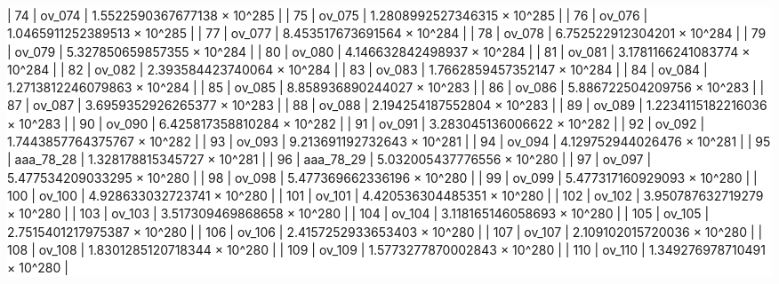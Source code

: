 | 74 | ov_074 | 1.5522590367677138 × 10^285 |
| 75 | ov_075 | 1.2808992527346315 × 10^285 |
| 76 | ov_076 | 1.0465911252389513 × 10^285 |
| 77 | ov_077 | 8.453517673691564 × 10^284 |
| 78 | ov_078 | 6.752522912304201 × 10^284 |
| 79 | ov_079 | 5.327850659857355 × 10^284 |
| 80 | ov_080 | 4.146632842498937 × 10^284 |
| 81 | ov_081 | 3.1781166241083774 × 10^284 |
| 82 | ov_082 | 2.393584423740064 × 10^284 |
| 83 | ov_083 | 1.7662859457352147 × 10^284 |
| 84 | ov_084 | 1.2713812246079863 × 10^284 |
| 85 | ov_085 | 8.858936890244027 × 10^283 |
| 86 | ov_086 | 5.886722504209756 × 10^283 |
| 87 | ov_087 | 3.6959352926265377 × 10^283 |
| 88 | ov_088 | 2.194254187552804 × 10^283 |
| 89 | ov_089 | 1.2234115182216036 × 10^283 |
| 90 | ov_090 | 6.425817358810284 × 10^282 |
| 91 | ov_091 | 3.283045136006622 × 10^282 |
| 92 | ov_092 | 1.7443857764375767 × 10^282 |
| 93 | ov_093 | 9.213691192732643 × 10^281 |
| 94 | ov_094 | 4.129752944026476 × 10^281 |
| 95 | aaa_78_28 | 1.328178815345727 × 10^281 |
| 96 | aaa_78_29 | 5.032005437776556 × 10^280 |
| 97 | ov_097 | 5.477534209033295 × 10^280 |
| 98 | ov_098 | 5.477369662336196 × 10^280 |
| 99 | ov_099 | 5.477317160929093 × 10^280 |
| 100 | ov_100 | 4.928633032723741 × 10^280 |
| 101 | ov_101 | 4.420536304485351 × 10^280 |
| 102 | ov_102 | 3.950787632719279 × 10^280 |
| 103 | ov_103 | 3.517309469868658 × 10^280 |
| 104 | ov_104 | 3.118165146058693 × 10^280 |
| 105 | ov_105 | 2.7515401217975387 × 10^280 |
| 106 | ov_106 | 2.4157252933653403 × 10^280 |
| 107 | ov_107 | 2.109102015720036 × 10^280 |
| 108 | ov_108 | 1.8301285120718344 × 10^280 |
| 109 | ov_109 | 1.5773277870002843 × 10^280 |
| 110 | ov_110 | 1.349276978710491 × 10^280 |